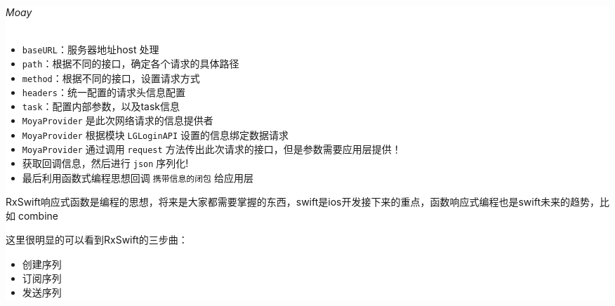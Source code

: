 ###### Moay

- `baseURL`：服务器地址host 处理
- `path`：根据不同的接口，确定各个请求的具体路径
- `method`：根据不同的接口，设置请求方式
- `headers`：统一配置的请求头信息配置
- `task`：配置内部参数，以及task信息
- `MoyaProvider` 是此次网络请求的信息提供者
- `MoyaProvider` 根据模块 `LGLoginAPI` 设置的信息绑定数据请求
- `MoyaProvider` 通过调用 `request` 方法传出此次请求的接口，但是参数需要应用层提供！
- 获取回调信息，然后进行 `json` 序列化!
- 最后利用函数式编程思想回调 `携带信息的闭包` 给应用层

RxSwift响应式函数是编程的思想，将来是大家都需要掌握的东西，swift是ios开发接下来的重点，函数响应式编程也是swift未来的趋势，比如 combine

这里很明显的可以看到RxSwift的三步曲：

- 创建序列
- 订阅序列
- 发送序列